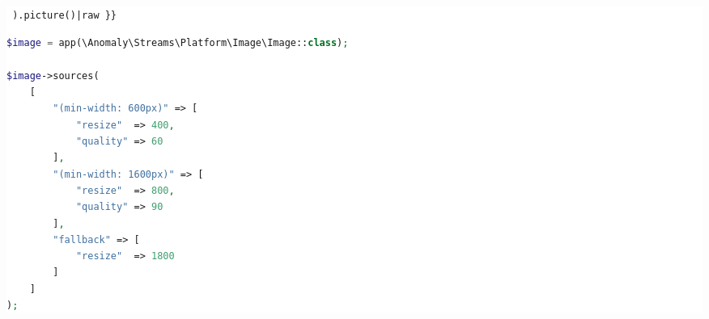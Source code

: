 ```twig
 ).picture()|raw }}
```

```php
$image = app(\Anomaly\Streams\Platform\Image\Image::class);

$image->sources(
    [
        "(min-width: 600px)" => [
            "resize"  => 400,
            "quality" => 60
        ],
        "(min-width: 1600px)" => [
            "resize"  => 800,
            "quality" => 90
        ],
        "fallback" => [
            "resize"  => 1800
        ]
    ]
);
```
